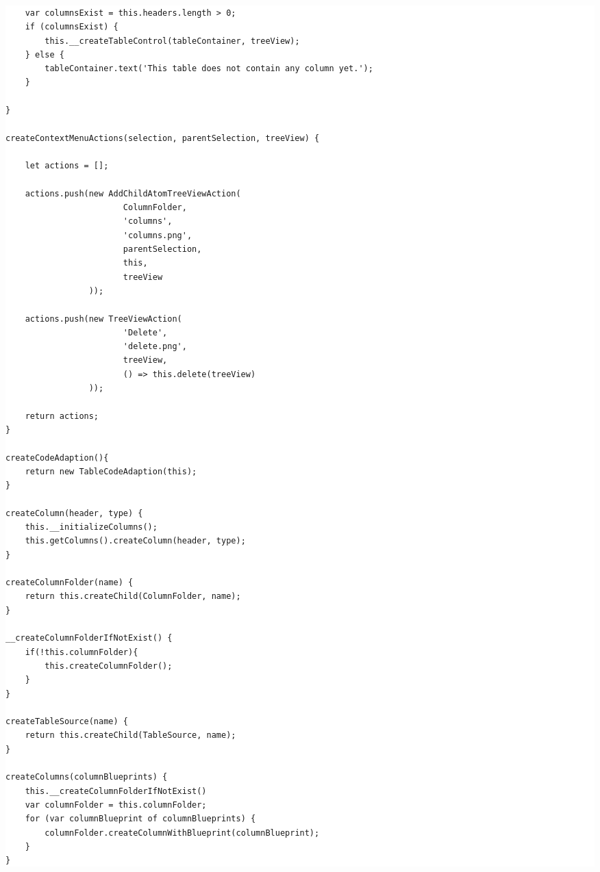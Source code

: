 		var columnsExist = this.headers.length > 0;
		if (columnsExist) {
			this.__createTableControl(tableContainer, treeView);			
		} else {
			tableContainer.text('This table does not contain any column yet.');			
		} 	
		
	}		

	createContextMenuActions(selection, parentSelection, treeView) {

        let actions = [];

        actions.push(new AddChildAtomTreeViewAction(
							ColumnFolder,
							'columns',
							'columns.png',
							parentSelection,
							this,
							treeView
					 ));	
        
        actions.push(new TreeViewAction(				
							'Delete',
							'delete.png',
							treeView,
							() => this.delete(treeView)
					 ));      

		return actions;
	}
	
	createCodeAdaption(){
		return new TableCodeAdaption(this);
	}
	
	createColumn(header, type) {
		this.__initializeColumns();
		this.getColumns().createColumn(header, type);
	}

	createColumnFolder(name) {
		return this.createChild(ColumnFolder, name);
	}

	__createColumnFolderIfNotExist() {
		if(!this.columnFolder){
			this.createColumnFolder();
		}		
	}

	createTableSource(name) {
		return this.createChild(TableSource, name);		
	}
		
	createColumns(columnBlueprints) {
		this.__createColumnFolderIfNotExist()		
		var columnFolder = this.columnFolder;
		for (var columnBlueprint of columnBlueprints) {
			columnFolder.createColumnWithBlueprint(columnBlueprint);
		}
	}
	